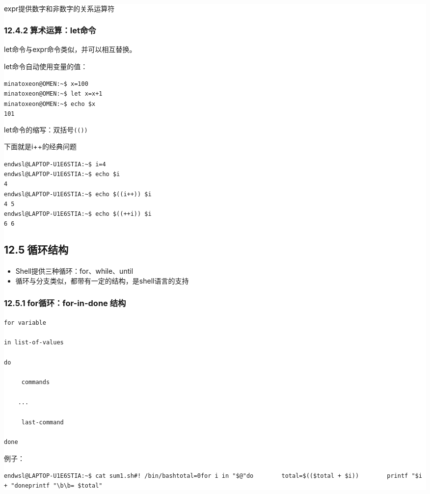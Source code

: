 expr提供数字和非数字的关系运算符

### 12.4.2 算术运算：let命令

let命令与expr命令类似，并可以相互替换。

let命令自动使用变量的值：

```shell
minatoxeon@OMEN:~$ x=100
minatoxeon@OMEN:~$ let x=x+1
minatoxeon@OMEN:~$ echo $x
101
```

let命令的缩写：双括号`(())`

下面就是i++的经典问题

```
endwsl@LAPTOP-U1E6STIA:~$ i=4
endwsl@LAPTOP-U1E6STIA:~$ echo $i
4
endwsl@LAPTOP-U1E6STIA:~$ echo $((i++)) $i
4 5
endwsl@LAPTOP-U1E6STIA:~$ echo $((++i)) $i
6 6
```

## 12.5 循环结构

- Shell提供三种循环：for、while、until
- 循环与分支类似，都带有一定的结构，是shell语言的支持

### 12.5.1 for循环：for-in-done 结构

```
for variable

in list-of-values

do

	 commands

    ...

	 last-command

done
```

例子：

```
endwsl@LAPTOP-U1E6STIA:~$ cat sum1.sh#! /bin/bashtotal=0for i in "$@"do        total=$(($total + $i))        printf "$i + "doneprintf "\b\b= $total"
```

